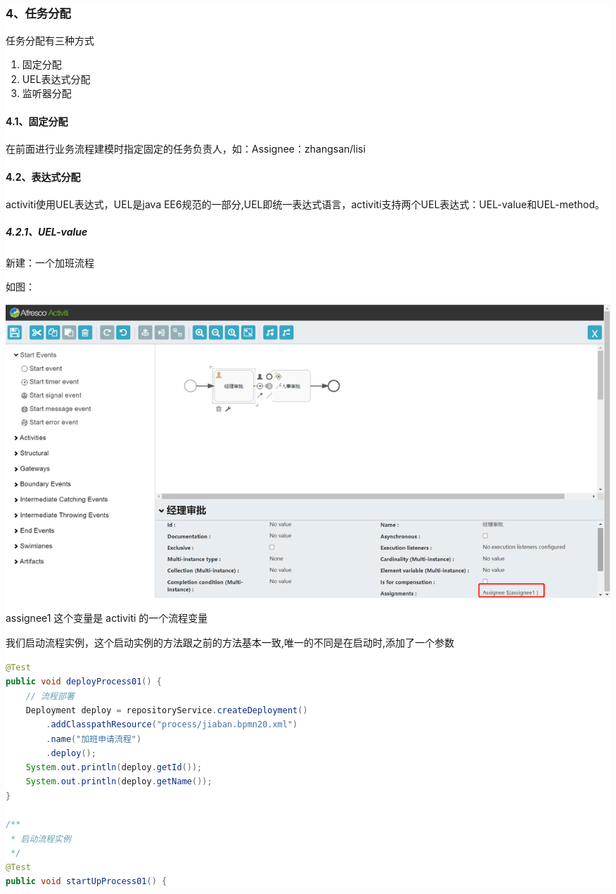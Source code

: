 

### 4、任务分配

任务分配有三种方式

1. 固定分配
2. UEL表达式分配
3. 监听器分配

#### 4.1、固定分配

在前面进行业务流程建模时指定固定的任务负责人，如：Assignee：zhangsan/lisi

#### 4.2、表达式分配

activiti使用UEL表达式，UEL是java EE6规范的一部分,UEL即统一表达式语言，activiti支持两个UEL表达式：UEL-value和UEL-method。 

##### 4.2.1、UEL-value

新建：一个加班流程

如图：

![67180091782](assets/1671800917826.png)

assignee1 这个变量是 activiti 的一个流程变量

我们启动流程实例，这个启动实例的方法跟之前的方法基本一致,唯一的不同是在启动时,添加了一个参数

```java
@Test
public void deployProcess01() {
    // 流程部署
    Deployment deploy = repositoryService.createDeployment()
        .addClasspathResource("process/jiaban.bpmn20.xml")
        .name("加班申请流程")
        .deploy();
    System.out.println(deploy.getId());
    System.out.println(deploy.getName());
}

/**
 * 启动流程实例
 */
@Test
public void startUpProcess01() {
```